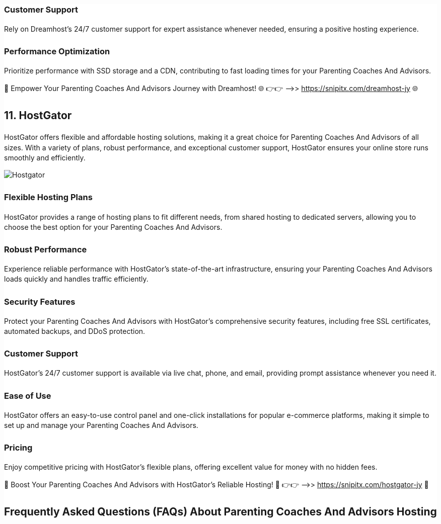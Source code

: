 ### Customer Support
Rely on Dreamhost’s 24/7 customer support for expert assistance whenever needed, ensuring a positive hosting experience.

### Performance Optimization
Prioritize performance with SSD storage and a CDN, contributing to fast loading times for your Parenting Coaches And Advisors.

🚀 Empower Your Parenting Coaches And Advisors Journey with Dreamhost! 🌐
👉👉 -->> https://snipitx.com/dreamhost-jy 🌐

## 11. HostGator

HostGator offers flexible and affordable hosting solutions, making it a great choice for Parenting Coaches And Advisors of all sizes. With a variety of plans, robust performance, and exceptional customer support, HostGator ensures your online store runs smoothly and efficiently.

![Hostgator](https://i.imgur.com/SNC0dSu.jpeg "Hostgator Hosting")

### Flexible Hosting Plans
HostGator provides a range of hosting plans to fit different needs, from shared hosting to dedicated servers, allowing you to choose the best option for your Parenting Coaches And Advisors.

### Robust Performance
Experience reliable performance with HostGator’s state-of-the-art infrastructure, ensuring your Parenting Coaches And Advisors loads quickly and handles traffic efficiently.

### Security Features
Protect your Parenting Coaches And Advisors with HostGator’s comprehensive security features, including free SSL certificates, automated backups, and DDoS protection.

### Customer Support
HostGator’s 24/7 customer support is available via live chat, phone, and email, providing prompt assistance whenever you need it.

### Ease of Use
HostGator offers an easy-to-use control panel and one-click installations for popular e-commerce platforms, making it simple to set up and manage your Parenting Coaches And Advisors.

### Pricing
Enjoy competitive pricing with HostGator’s flexible plans, offering excellent value for money with no hidden fees.

🌟 Boost Your Parenting Coaches And Advisors with HostGator’s Reliable Hosting! 🚀
👉👉 -->> https://snipitx.com/hostgator-jy 🚀

## Frequently Asked Questions (FAQs) About Parenting Coaches And Advisors Hosting
